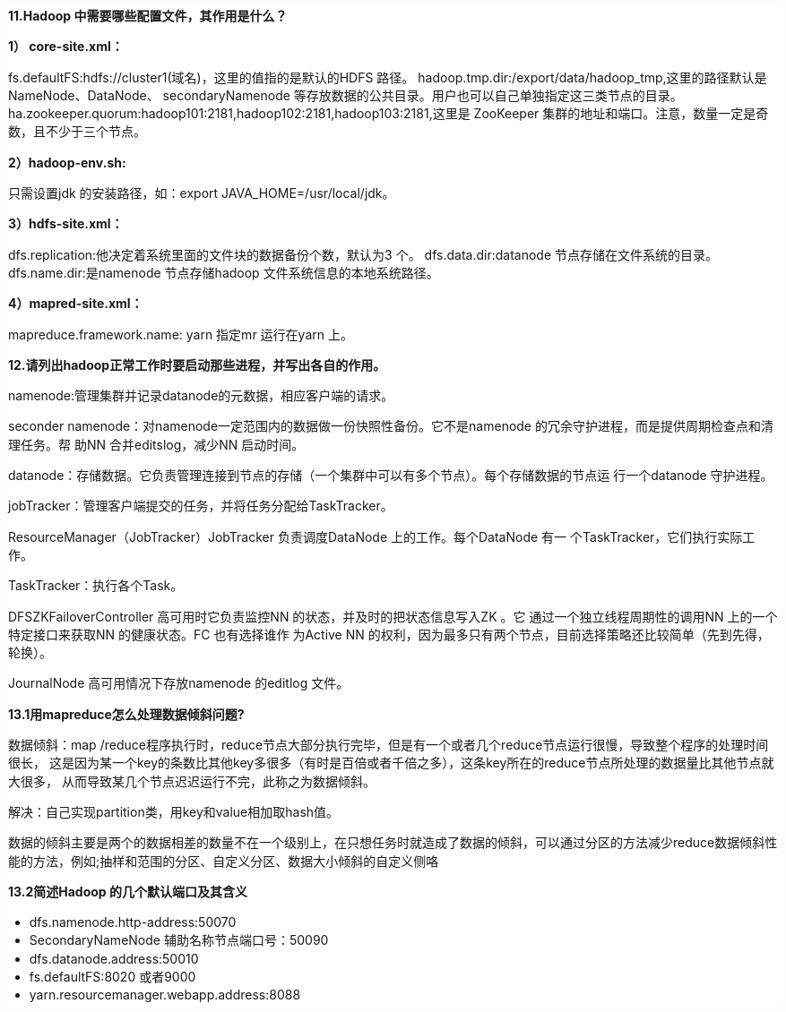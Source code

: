 **11.Hadoop 中需要哪些配置文件，其作用是什么？**

**1） core-site.xml：**

fs.defaultFS:hdfs://cluster1(域名)，这里的值指的是默认的HDFS 路径。
hadoop.tmp.dir:/export/data/hadoop_tmp,这里的路径默认是NameNode、DataNode、
secondaryNamenode 等存放数据的公共目录。用户也可以自己单独指定这三类节点的目录。
ha.zookeeper.quorum:hadoop101:2181,hadoop102:2181,hadoop103:2181,这里是
ZooKeeper 集群的地址和端口。注意，数量一定是奇数，且不少于三个节点。

**2）hadoop-env.sh:**

只需设置jdk 的安装路径，如：export JAVA_HOME=/usr/local/jdk。

**3）hdfs-site.xml：**

dfs.replication:他决定着系统里面的文件块的数据备份个数，默认为3 个。
dfs.data.dir:datanode 节点存储在文件系统的目录。
dfs.name.dir:是namenode 节点存储hadoop 文件系统信息的本地系统路径。

**4）mapred-site.xml：**

mapreduce.framework.name: yarn 指定mr 运行在yarn 上。

**12.请列出hadoop正常工作时要启动那些进程，并写出各自的作用。**

namenode:管理集群并记录datanode的元数据，相应客户端的请求。

seconder namenode：对namenode一定范围内的数据做一份快照性备份。它不是namenode 的冗余守护进程，而是提供周期检查点和清理任务。帮 助NN 合并editslog，减少NN 启动时间。

datanode：存储数据。它负责管理连接到节点的存储（一个集群中可以有多个节点）。每个存储数据的节点运 行一个datanode 守护进程。

jobTracker：管理客户端提交的任务，并将任务分配给TaskTracker。 

ResourceManager（JobTracker）JobTracker 负责调度DataNode 上的工作。每个DataNode 有一
个TaskTracker，它们执行实际工作。

TaskTracker：执行各个Task。

DFSZKFailoverController 高可用时它负责监控NN 的状态，并及时的把状态信息写入ZK 。它
通过一个独立线程周期性的调用NN 上的一个特定接口来获取NN 的健康状态。FC 也有选择谁作
为Active NN 的权利，因为最多只有两个节点，目前选择策略还比较简单（先到先得，轮换）。

JournalNode 高可用情况下存放namenode 的editlog 文件。

**13.1用mapreduce怎么处理数据倾斜问题?**

数据倾斜：map /reduce程序执行时，reduce节点大部分执行完毕，但是有一个或者几个reduce节点运行很慢，导致整个程序的处理时间很长， 这是因为某一个key的条数比其他key多很多（有时是百倍或者千倍之多），这条key所在的reduce节点所处理的数据量比其他节点就大很多， 从而导致某几个节点迟迟运行不完，此称之为数据倾斜。

解决：自己实现partition类，用key和value相加取hash值。

数据的倾斜主要是两个的数据相差的数量不在一个级别上，在只想任务时就造成了数据的倾斜，可以通过分区的方法减少reduce数据倾斜性能的方法，例如;抽样和范围的分区、自定义分区、数据大小倾斜的自定义侧咯

**13.2简述Hadoop 的几个默认端口及其含义**

- dfs.namenode.http-address:50070
- SecondaryNameNode 辅助名称节点端口号：50090
- dfs.datanode.address:50010
- fs.defaultFS:8020 或者9000
- yarn.resourcemanager.webapp.address:8088
